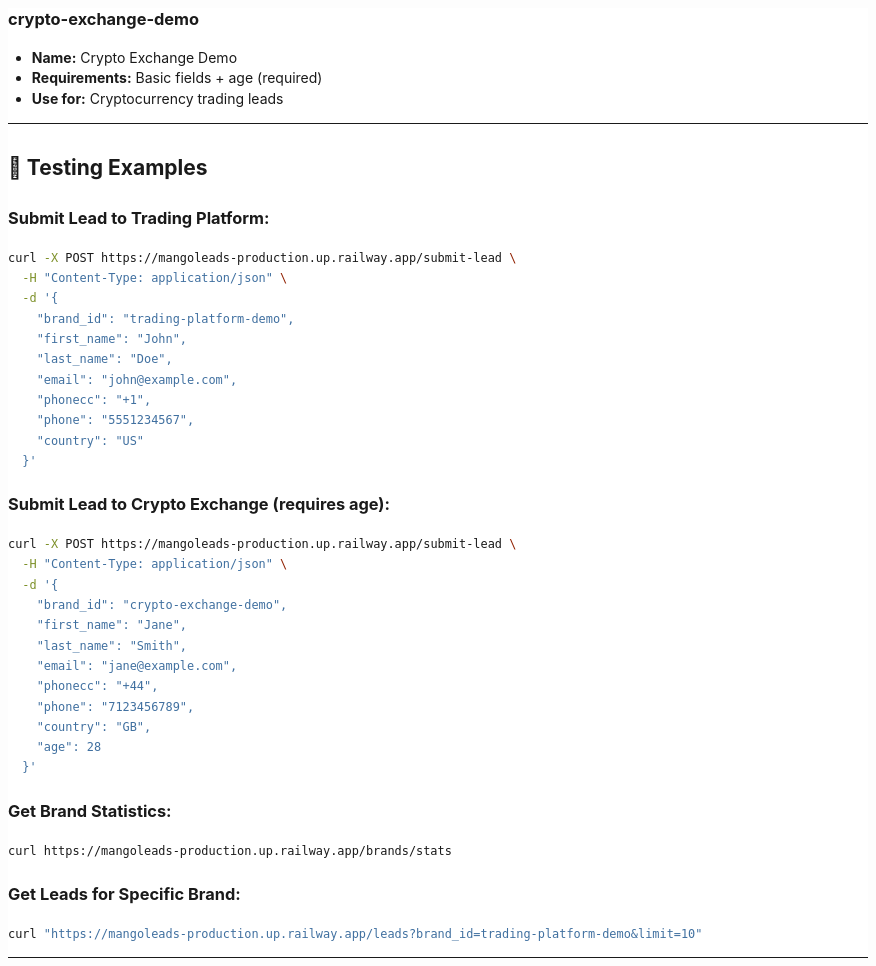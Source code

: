 ### **crypto-exchange-demo**
- **Name:** Crypto Exchange Demo  
- **Requirements:** Basic fields + age (required)
- **Use for:** Cryptocurrency trading leads

---

## 🧪 **Testing Examples**

### **Submit Lead to Trading Platform:**
```bash
curl -X POST https://mangoleads-production.up.railway.app/submit-lead \
  -H "Content-Type: application/json" \
  -d '{
    "brand_id": "trading-platform-demo",
    "first_name": "John",
    "last_name": "Doe",
    "email": "john@example.com", 
    "phonecc": "+1",
    "phone": "5551234567",
    "country": "US"
  }'
```

### **Submit Lead to Crypto Exchange (requires age):**
```bash
curl -X POST https://mangoleads-production.up.railway.app/submit-lead \
  -H "Content-Type: application/json" \
  -d '{
    "brand_id": "crypto-exchange-demo",
    "first_name": "Jane",
    "last_name": "Smith",
    "email": "jane@example.com",
    "phonecc": "+44", 
    "phone": "7123456789",
    "country": "GB",
    "age": 28
  }'
```

### **Get Brand Statistics:**
```bash
curl https://mangoleads-production.up.railway.app/brands/stats
```

### **Get Leads for Specific Brand:**
```bash
curl "https://mangoleads-production.up.railway.app/leads?brand_id=trading-platform-demo&limit=10"
```

---
